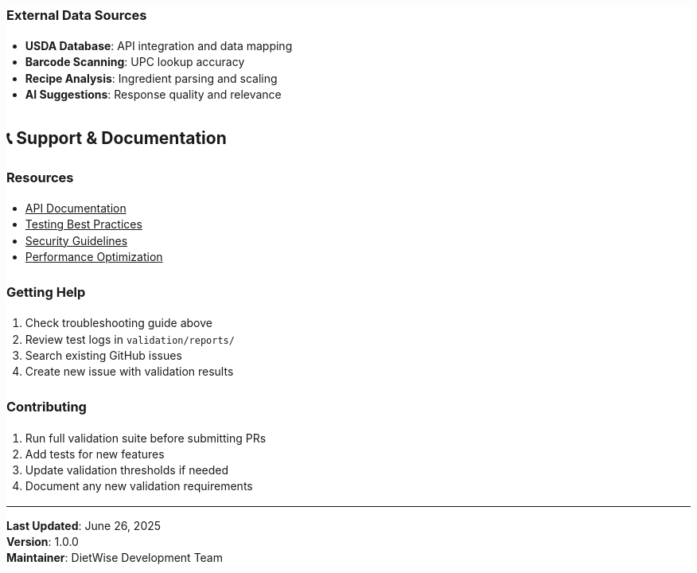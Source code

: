 ### External Data Sources
- **USDA Database**: API integration and data mapping
- **Barcode Scanning**: UPC lookup accuracy
- **Recipe Analysis**: Ingredient parsing and scaling
- **AI Suggestions**: Response quality and relevance

## 📞 Support & Documentation

### Resources
- [API Documentation](../docs/API_REFERENCE.md)
- [Testing Best Practices](../docs/TESTING_STRATEGY.md)
- [Security Guidelines](../docs/SECURITY.md)
- [Performance Optimization](../docs/PERFORMANCE.md)

### Getting Help
1. Check troubleshooting guide above
2. Review test logs in `validation/reports/`
3. Search existing GitHub issues
4. Create new issue with validation results

### Contributing
1. Run full validation suite before submitting PRs
2. Add tests for new features
3. Update validation thresholds if needed
4. Document any new validation requirements

---

**Last Updated**: June 26, 2025  
**Version**: 1.0.0  
**Maintainer**: DietWise Development Team